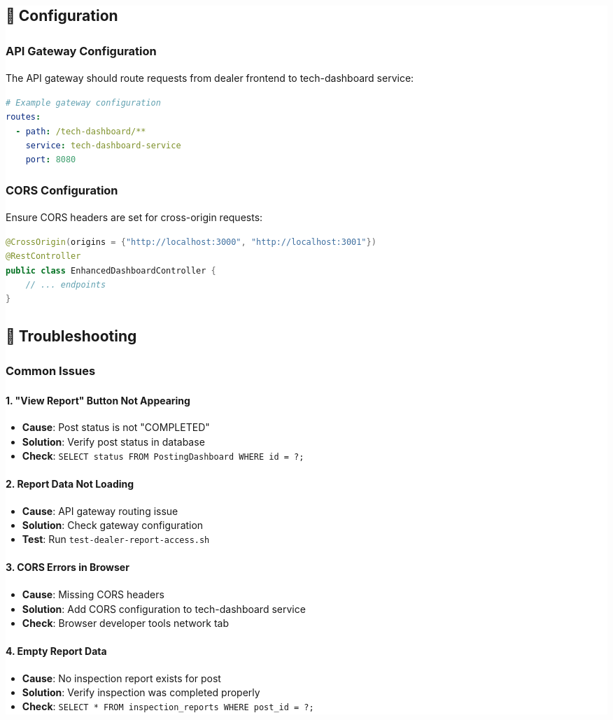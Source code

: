 ## 🔧 **Configuration**

### **API Gateway Configuration**

The API gateway should route requests from dealer frontend to tech-dashboard service:

```yaml
# Example gateway configuration
routes:
  - path: /tech-dashboard/**
    service: tech-dashboard-service
    port: 8080
```

### **CORS Configuration**

Ensure CORS headers are set for cross-origin requests:

```java
@CrossOrigin(origins = {"http://localhost:3000", "http://localhost:3001"})
@RestController
public class EnhancedDashboardController {
    // ... endpoints
}
```

## 🐛 **Troubleshooting**

### **Common Issues**

#### **1. "View Report" Button Not Appearing**

- **Cause**: Post status is not "COMPLETED"
- **Solution**: Verify post status in database
- **Check**: `SELECT status FROM PostingDashboard WHERE id = ?;`

#### **2. Report Data Not Loading**

- **Cause**: API gateway routing issue
- **Solution**: Check gateway configuration
- **Test**: Run `test-dealer-report-access.sh`

#### **3. CORS Errors in Browser**

- **Cause**: Missing CORS headers
- **Solution**: Add CORS configuration to tech-dashboard service
- **Check**: Browser developer tools network tab

#### **4. Empty Report Data**

- **Cause**: No inspection report exists for post
- **Solution**: Verify inspection was completed properly
- **Check**: `SELECT * FROM inspection_reports WHERE post_id = ?;`
